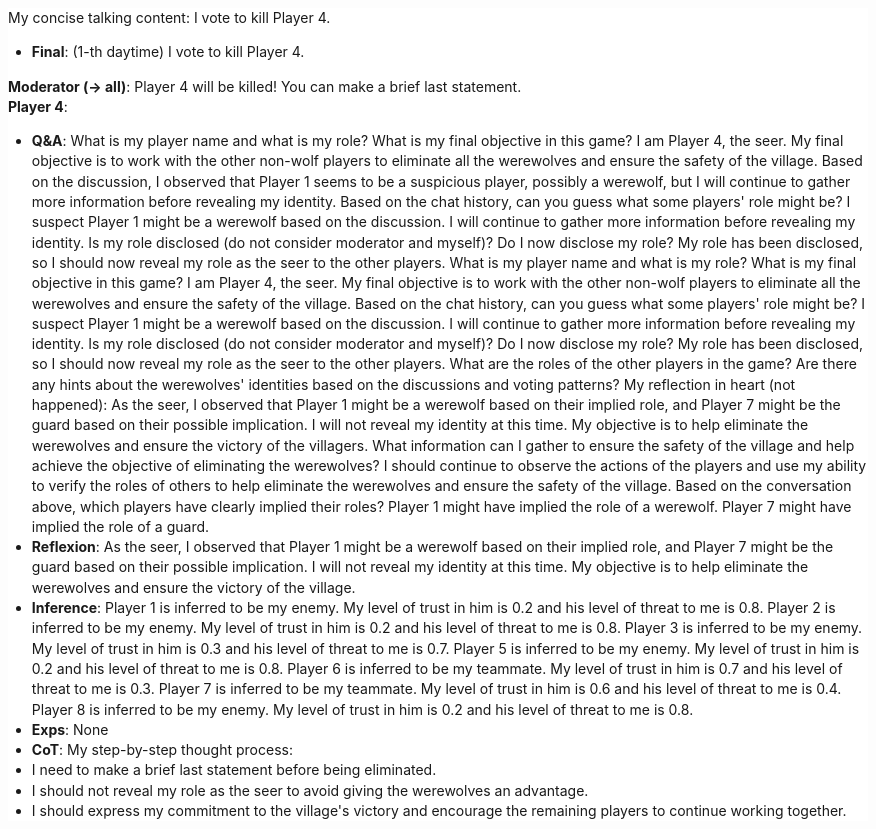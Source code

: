My concise talking content: I vote to kill Player 4.  

- **Final**: (1-th daytime) I vote to kill Player 4.  

**Moderator (-> all)**: Player 4 will be killed! You can make a brief last statement.  
**Player 4**:  
- **Q&A**: What is my player name and what is my role? What is my final objective in this game? I am Player 4, the seer. My final objective is to work with the other non-wolf players to eliminate all the werewolves and ensure the safety of the village. Based on the discussion, I observed that Player 1 seems to be a suspicious player, possibly a werewolf, but I will continue to gather more information before revealing my identity.
Based on the chat history, can you guess what some players' role might be? I suspect Player 1 might be a werewolf based on the discussion. I will continue to gather more information before revealing my identity.
Is my role disclosed (do not consider moderator and myself)? Do I now disclose my role? My role has been disclosed, so I should now reveal my role as the seer to the other players.
What is my player name and what is my role? What is my final objective in this game? I am Player 4, the seer. My final objective is to work with the other non-wolf players to eliminate all the werewolves and ensure the safety of the village.
Based on the chat history, can you guess what some players' role might be? I suspect Player 1 might be a werewolf based on the discussion. I will continue to gather more information before revealing my identity.
Is my role disclosed (do not consider moderator and myself)? Do I now disclose my role? My role has been disclosed, so I should now reveal my role as the seer to the other players.
What are the roles of the other players in the game? Are there any hints about the werewolves' identities based on the discussions and voting patterns? My reflection in heart (not happened): As the seer, I observed that Player 1 might be a werewolf based on their implied role, and Player 7 might be the guard based on their possible implication. I will not reveal my identity at this time. My objective is to help eliminate the werewolves and ensure the victory of the villagers.
What information can I gather to ensure the safety of the village and help achieve the objective of eliminating the werewolves? I should continue to observe the actions of the players and use my ability to verify the roles of others to help eliminate the werewolves and ensure the safety of the village.
Based on the conversation above, which players have clearly implied their roles? Player 1 might have implied the role of a werewolf. Player 7 might have implied the role of a guard.  
- **Reflexion**: As the seer, I observed that Player 1 might be a werewolf based on their implied role, and Player 7 might be the guard based on their possible implication. I will not reveal my identity at this time. My objective is to help eliminate the werewolves and ensure the victory of the village.  
- **Inference**: Player 1 is inferred to be my enemy. My level of trust in him is 0.2 and his level of threat to me is 0.8.
Player 2 is inferred to be my enemy. My level of trust in him is 0.2 and his level of threat to me is 0.8.
Player 3 is inferred to be my enemy. My level of trust in him is 0.3 and his level of threat to me is 0.7.
Player 5 is inferred to be my enemy. My level of trust in him is 0.2 and his level of threat to me is 0.8.
Player 6 is inferred to be my teammate. My level of trust in him is 0.7 and his level of threat to me is 0.3.
Player 7 is inferred to be my teammate. My level of trust in him is 0.6 and his level of threat to me is 0.4.
Player 8 is inferred to be my enemy. My level of trust in him is 0.2 and his level of threat to me is 0.8.  
- **Exps**: None  
- **CoT**: My step-by-step thought process:
- I need to make a brief last statement before being eliminated.
- I should not reveal my role as the seer to avoid giving the werewolves an advantage.
- I should express my commitment to the village's victory and encourage the remaining players to continue working together.
